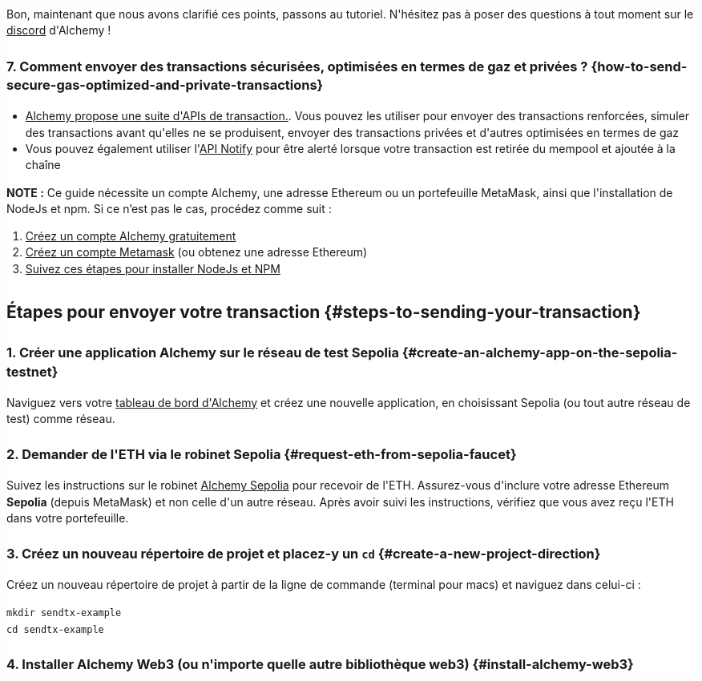 Bon, maintenant que nous avons clarifié ces points, passons au tutoriel. N'hésitez pas à poser des questions à tout moment sur le [discord](https://discord.gg/gWuC7zB) d'Alchemy !

### 7\. Comment envoyer des transactions sécurisées, optimisées en termes de gaz et privées ? {how-to-send-secure-gas-optimized-and-private-transactions}

- [Alchemy propose une suite d'APIs de transaction.](https://docs.alchemy.com/reference/transact-api-quickstart). Vous pouvez les utiliser pour envoyer des transactions renforcées, simuler des transactions avant qu'elles ne se produisent, envoyer des transactions privées et d'autres optimisées en termes de gaz
- Vous pouvez également utiliser l'[API Notify](https://docs.alchemy.com/docs/alchemy-notify) pour être alerté lorsque votre transaction est retirée du mempool et ajoutée à la chaîne

**NOTE :** Ce guide nécessite un compte Alchemy, une adresse Ethereum ou un portefeuille MetaMask, ainsi que l'installation de NodeJs et npm. Si ce n’est pas le cas, procédez comme suit :

1.  [Créez un compte Alchemy gratuitement](https://auth.alchemyapi.io/signup)
2.  [Créez un compte Metamask](https://metamask.io/) (ou obtenez une adresse Ethereum)
3.  [Suivez ces étapes pour installer NodeJs et NPM](https://docs.alchemy.com/alchemy/guides/alchemy-for-macs)

## Étapes pour envoyer votre transaction {#steps-to-sending-your-transaction}

### 1\. Créer une application Alchemy sur le réseau de test Sepolia {#create-an-alchemy-app-on-the-sepolia-testnet}

Naviguez vers votre [tableau de bord d'Alchemy](https://dashboard.alchemyapi.io/) et créez une nouvelle application, en choisissant Sepolia (ou tout autre réseau de test) comme réseau.

### 2\. Demander de l'ETH via le robinet Sepolia {#request-eth-from-sepolia-faucet}

Suivez les instructions sur le robinet [Alchemy Sepolia](https://www.sepoliafaucet.com/) pour recevoir de l'ETH. Assurez-vous d'inclure votre adresse Ethereum **Sepolia** (depuis MetaMask) et non celle d'un autre réseau. Après avoir suivi les instructions, vérifiez que vous avez reçu l'ETH dans votre portefeuille.

### 3\. Créez un nouveau répertoire de projet et placez-y un `cd` {#create-a-new-project-direction}

Créez un nouveau répertoire de projet à partir de la ligne de commande (terminal pour macs) et naviguez dans celui-ci :

```
mkdir sendtx-example
cd sendtx-example
```

### 4\. Installer Alchemy Web3 (ou n'importe quelle autre bibliothèque web3) {#install-alchemy-web3}
